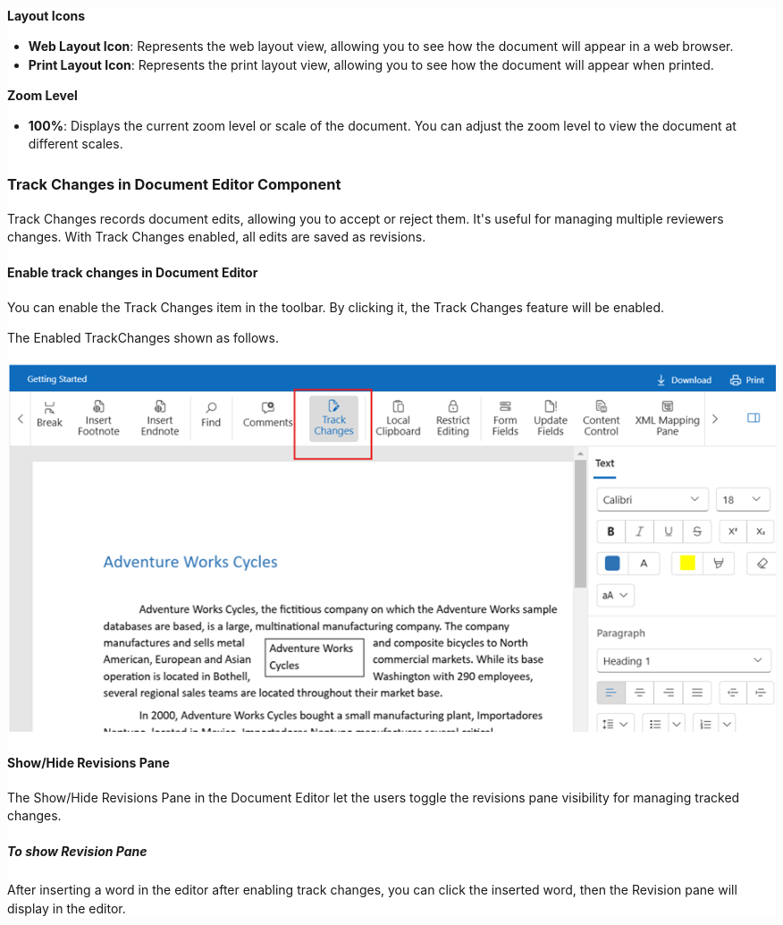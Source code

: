 **Layout Icons**
* **Web Layout Icon**: Represents the web layout view, allowing you to see how the document will appear in a web browser.
* **Print Layout Icon**: Represents the print layout view, allowing you to see how the document will appear when printed.

**Zoom Level**
* **100%**: Displays the current zoom level or scale of the document. You can adjust the zoom level to view the document at different scales.

### Track Changes in Document Editor Component

Track Changes records document edits, allowing you to accept or reject them. It's useful for managing multiple reviewers changes. With Track Changes enabled, all edits are saved as revisions.

#### Enable track changes in Document Editor

You can enable the Track Changes item in the toolbar. By clicking it, the Track Changes feature will be enabled.

The Enabled TrackChanges shown as follows.

![Enabled TrackChanges](images/End_User_Manual_images/Enable_TrackChanges.png)

#### Show/Hide Revisions Pane

The Show/Hide Revisions Pane in the Document Editor let the users toggle the revisions pane visibility for managing tracked changes.

##### To show Revision Pane

After inserting a word in the editor after enabling track changes, you can click the inserted word, then the Revision pane will display in the editor.
